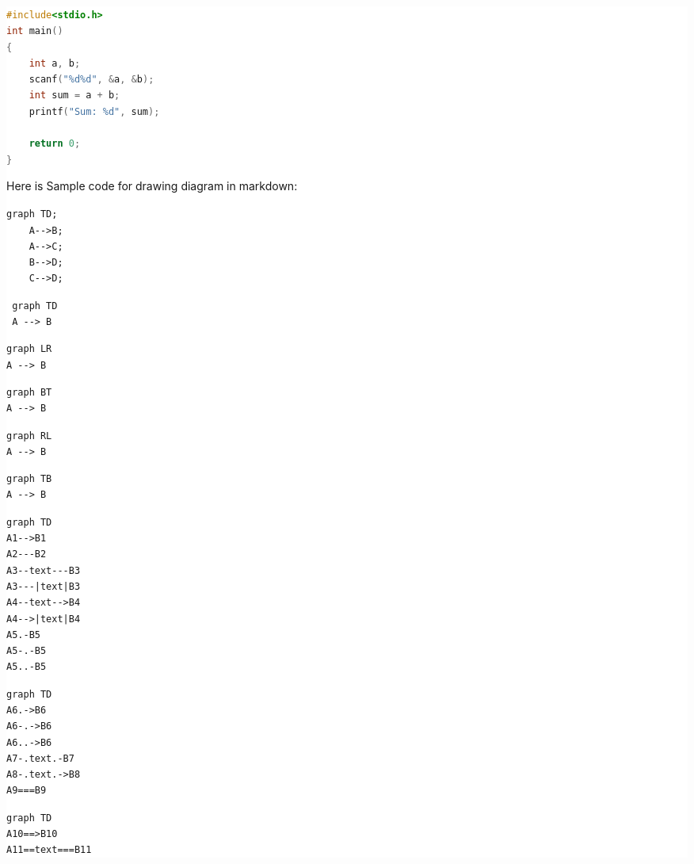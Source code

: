 ```c
#include<stdio.h>
int main()
{
    int a, b;
    scanf("%d%d", &a, &b);
    int sum = a + b;
    printf("Sum: %d", sum);

    return 0;
}
```                                                 

Here is Sample code for drawing diagram in markdown:

```mermaid
graph TD;
    A-->B;
    A-->C;
    B-->D;
    C-->D;
```

```mermaid
 graph TD 
 A --> B
 ```
 ```mermaid
 graph LR
 A --> B
 ```
 ```mermaid
 graph BT
 A --> B
 ```
 ```mermaid
 graph RL
 A --> B
 ```
 ```mermaid
 graph TB
 A --> B
 ```

  ```mermaid
 graph TD 
 A1-->B1
 A2---B2
 A3--text---B3
 A3---|text|B3
 A4--text-->B4
 A4-->|text|B4
 A5.-B5
 A5-.-B5
 A5..-B5
 ```
 ```mermaid
 graph TD 
 A6.->B6
 A6-.->B6
 A6..->B6
 A7-.text.-B7
 A8-.text.->B8
 A9===B9
 ```
 ```mermaid
 graph TD 
 A10==>B10
 A11==text===B11
 ```